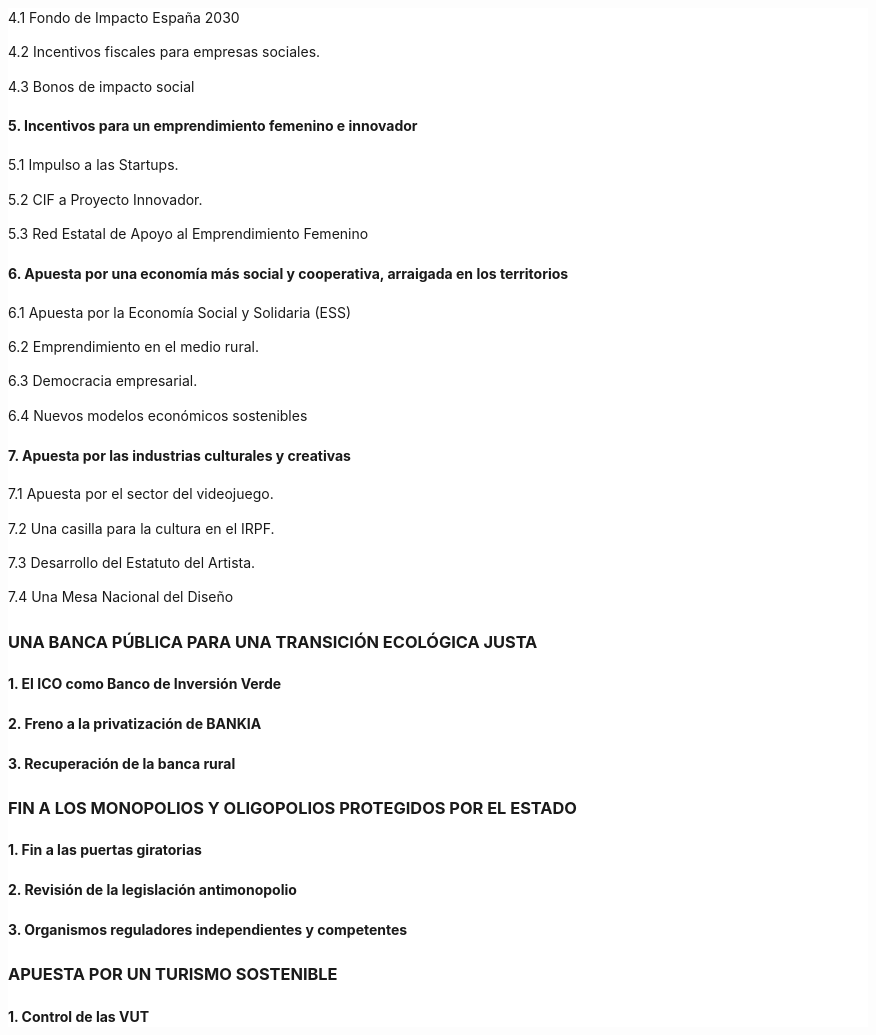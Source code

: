 4.1 Fondo de Impacto España 2030

4.2 Incentivos fiscales para empresas sociales.

4.3 Bonos de impacto social

#### 5. Incentivos para un emprendimiento femenino e innovador

5.1 Impulso a las Startups.

5.2 CIF a Proyecto Innovador.

5.3 Red Estatal de Apoyo al Emprendimiento Femenino

#### 6. Apuesta por una economía más social y cooperativa, arraigada en los territorios

6.1 Apuesta por la Economía Social y Solidaria (ESS)

6.2 Emprendimiento en el medio rural.

6.3 Democracia empresarial.

6.4 Nuevos modelos económicos sostenibles

#### 7. Apuesta por las industrias culturales y creativas

7.1 Apuesta por el sector del videojuego.

7.2 Una casilla para la cultura en el IRPF.

7.3 Desarrollo del Estatuto del Artista.

7.4 Una Mesa Nacional del Diseño

### UNA BANCA PÚBLICA PARA UNA TRANSICIÓN ECOLÓGICA JUSTA

#### 1. El ICO como Banco de Inversión Verde

#### 2. Freno a la privatización de BANKIA

#### 3. Recuperación de la banca rural

### FIN A LOS MONOPOLIOS Y OLIGOPOLIOS PROTEGIDOS POR EL ESTADO

#### 1. Fin a las puertas giratorias

#### 2. Revisión de la legislación antimonopolio

#### 3. Organismos reguladores independientes y competentes

### APUESTA POR UN TURISMO SOSTENIBLE

#### 1. Control de las VUT
